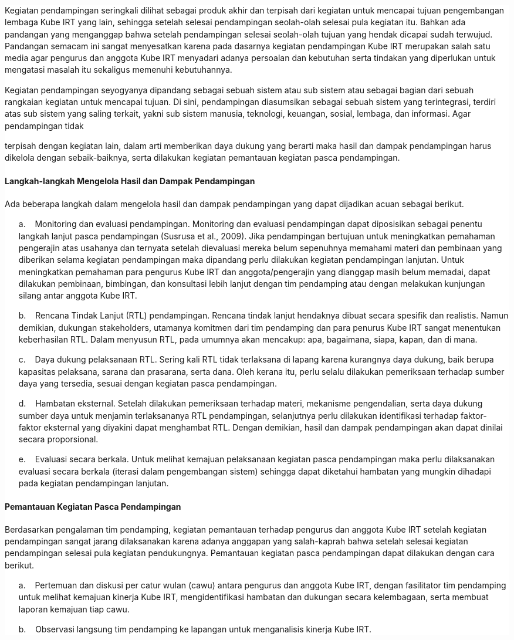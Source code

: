 <p><span class="font5">Kegiatan pendampingan seringkali dilihat sebagai produk akhir dan terpisah dari kegiatan untuk mencapai tujuan pengembangan lembaga Kube IRT yang lain, sehingga setelah selesai pendampingan seolah-olah selesai pula kegiatan itu. Bahkan ada pandangan yang menganggap bahwa setelah pendampingan selesai seolah-olah tujuan yang hendak dicapai sudah terwujud. Pandangan semacam ini sangat menyesatkan karena pada dasarnya kegiatan pendampingan Kube IRT merupakan salah satu media agar pengurus dan anggota Kube IRT menyadari adanya persoalan dan kebutuhan serta tindakan yang diperlukan untuk mengatasi masalah itu sekaligus memenuhi kebutuhannya.</span></p>
<p><span class="font5">Kegiatan pendampingan seyogyanya dipandang sebagai sebuah sistem atau sub sistem atau sebagai bagian dari sebuah rangkaian kegiatan untuk mencapai tujuan. Di sini, pendampingan diasumsikan sebagai sebuah sistem yang terintegrasi, terdiri atas sub sistem yang saling terkait, yakni sub sistem manusia, teknologi, keuangan, sosial, lembaga, dan informasi. Agar pendampingan tidak</span></p>
<p><span class="font5">terpisah dengan kegiatan lain, dalam arti memberikan daya dukung yang berarti maka hasil dan dampak pendampingan harus dikelola dengan sebaik-baiknya, serta dilakukan kegiatan pemantauan kegiatan pasca pendampingan.</span></p>
<h4><a name="bookmark19"></a><span class="font5" style="font-weight:bold;"><a name="bookmark20"></a>Langkah-langkah Mengelola Hasil dan Dampak Pendampingan</span></h4>
<p><span class="font5">Ada beberapa langkah dalam mengelola hasil dan dampak pendampingan yang dapat dijadikan acuan sebagai berikut.</span></p>
<ul style="list-style:none;"><li>
<p><span class="font5">a. &nbsp;&nbsp;&nbsp;Monitoring dan evaluasi pendampingan. Monitoring dan evaluasi pendampingan dapat diposisikan sebagai penentu langkah lanjut pasca pendampingan (Susrusa et al., 2009). Jika pendampingan bertujuan untuk meningkatkan pemahaman pengerajin atas usahanya dan ternyata setelah dievaluasi mereka belum sepenuhnya memahami materi dan pembinaan yang diberikan selama kegiatan pendampingan maka dipandang perlu dilakukan kegiatan pendampingan lanjutan. Untuk meningkatkan pemahaman para pengurus Kube IRT dan anggota/pengerajin yang dianggap masih belum memadai, dapat dilakukan pembinaan, bimbingan, dan konsultasi lebih lanjut dengan tim pendamping atau dengan melakukan kunjungan silang antar anggota Kube IRT.</span></p></li>
<li>
<p><span class="font5">b. &nbsp;&nbsp;&nbsp;Rencana Tindak Lanjut (RTL) pendampingan. Rencana tindak lanjut hendaknya dibuat secara spesifik dan realistis. Namun demikian, dukungan stakeholders, utamanya komitmen dari tim pendamping dan para penurus Kube IRT sangat menentukan keberhasilan RTL. Dalam menyusun RTL, pada umumnya akan mencakup: apa, bagaimana, siapa, kapan, dan di mana.</span></p></li>
<li>
<p><span class="font5">c. &nbsp;&nbsp;&nbsp;Daya dukung pelaksanaan RTL. Sering kali RTL tidak terlaksana di lapang karena kurangnya daya dukung, baik berupa kapasitas pelaksana, sarana dan prasarana, serta dana. Oleh kerana itu, perlu selalu dilakukan pemeriksaan terhadap sumber daya yang tersedia, sesuai dengan kegiatan pasca pendampingan.</span></p></li>
<li>
<p><span class="font5">d. &nbsp;&nbsp;&nbsp;Hambatan eksternal. Setelah dilakukan pemeriksaan terhadap materi, mekanisme pengendalian, serta daya dukung sumber daya untuk menjamin terlaksananya RTL pendampingan, selanjutnya perlu dilakukan identifikasi terhadap faktor-faktor eksternal yang diyakini dapat menghambat RTL. Dengan demikian, hasil dan dampak pendampingan akan dapat dinilai secara proporsional.</span></p></li>
<li>
<p><span class="font5">e. &nbsp;&nbsp;&nbsp;Evaluasi secara berkala. Untuk melihat kemajuan pelaksanaan kegiatan pasca pendampingan maka perlu dilaksanakan evaluasi secara berkala (iterasi dalam pengembangan sistem) sehingga dapat diketahui hambatan yang mungkin dihadapi pada kegiatan pendampingan lanjutan.</span></p></li></ul>
<h4><a name="bookmark21"></a><span class="font5" style="font-weight:bold;"><a name="bookmark22"></a>Pemantauan Kegiatan Pasca Pendampingan</span></h4>
<p><span class="font5">Berdasarkan pengalaman tim pendamping, kegiatan pemantauan terhadap pengurus dan anggota Kube IRT setelah kegiatan pendampingan sangat jarang dilaksanakan karena adanya anggapan yang salah-kaprah bahwa setelah selesai kegiatan pendampingan selesai pula kegiatan pendukungnya. Pemantauan kegiatan pasca pendampingan dapat dilakukan dengan cara berikut.</span></p>
<ul style="list-style:none;"><li>
<p><span class="font5">a. &nbsp;&nbsp;&nbsp;Pertemuan dan diskusi per catur wulan (cawu) antara pengurus dan anggota Kube IRT, dengan fasilitator tim pendamping untuk melihat kemajuan kinerja Kube IRT, mengidentifikasi hambatan dan dukungan secara kelembagaan, serta membuat laporan kemajuan tiap cawu.</span></p></li>
<li>
<p><span class="font5">b. &nbsp;&nbsp;&nbsp;Observasi langsung tim pendamping ke lapangan untuk menganalisis kinerja Kube IRT.</span></p></li>